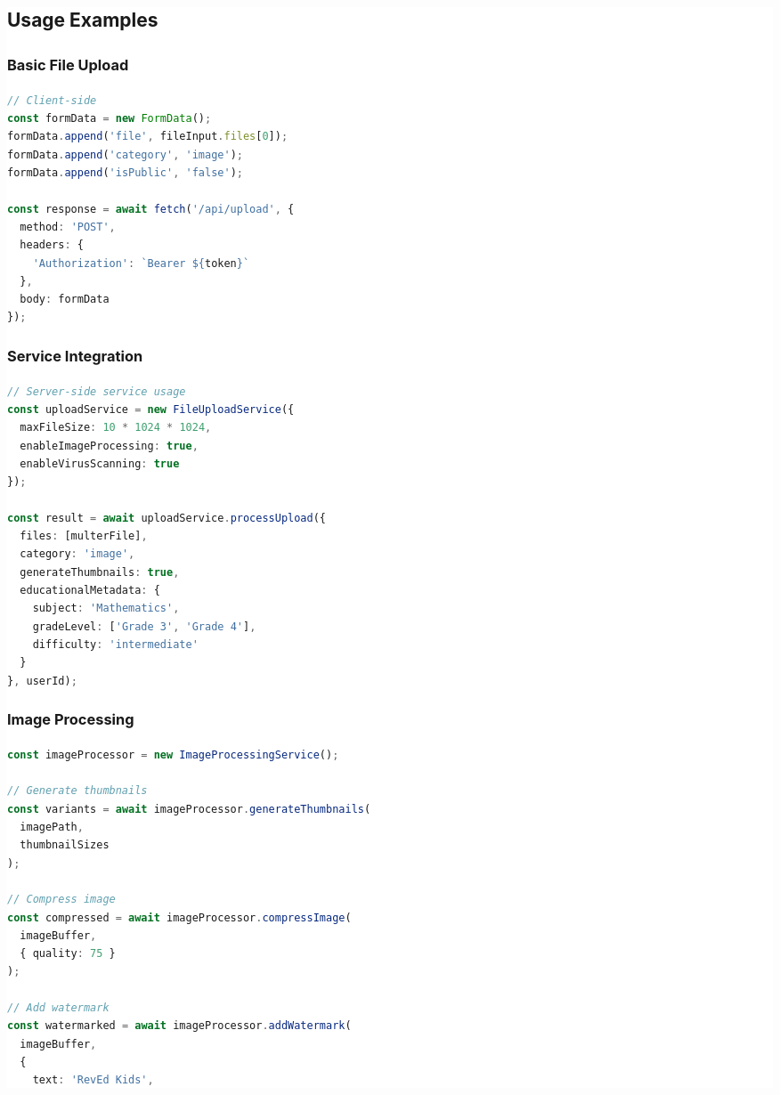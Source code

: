 ## Usage Examples

### Basic File Upload

```typescript
// Client-side
const formData = new FormData();
formData.append('file', fileInput.files[0]);
formData.append('category', 'image');
formData.append('isPublic', 'false');

const response = await fetch('/api/upload', {
  method: 'POST',
  headers: {
    'Authorization': `Bearer ${token}`
  },
  body: formData
});
```

### Service Integration

```typescript
// Server-side service usage
const uploadService = new FileUploadService({
  maxFileSize: 10 * 1024 * 1024,
  enableImageProcessing: true,
  enableVirusScanning: true
});

const result = await uploadService.processUpload({
  files: [multerFile],
  category: 'image',
  generateThumbnails: true,
  educationalMetadata: {
    subject: 'Mathematics',
    gradeLevel: ['Grade 3', 'Grade 4'],
    difficulty: 'intermediate'
  }
}, userId);
```

### Image Processing

```typescript
const imageProcessor = new ImageProcessingService();

// Generate thumbnails
const variants = await imageProcessor.generateThumbnails(
  imagePath,
  thumbnailSizes
);

// Compress image
const compressed = await imageProcessor.compressImage(
  imageBuffer,
  { quality: 75 }
);

// Add watermark
const watermarked = await imageProcessor.addWatermark(
  imageBuffer,
  {
    text: 'RevEd Kids',
```